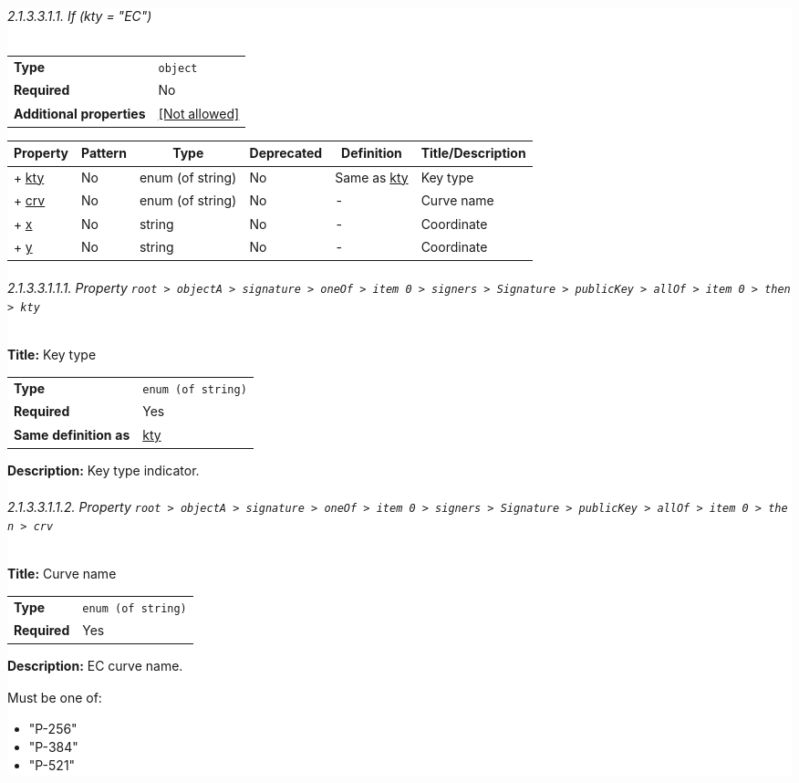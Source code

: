 ###### <a name="autogenerated_heading_11"></a>2.1.3.3.1.1. If (kty = "EC")

|                           |                                                         |
| ------------------------- | ------------------------------------------------------- |
| **Type**                  | `object`                                                |
| **Required**              | No                                                      |
| **Additional properties** | [[Not allowed]](# "Additional Properties not allowed.") |

| Property                                                                        | Pattern | Type             | Deprecated | Definition                                                              | Title/Description |
| ------------------------------------------------------------------------------- | ------- | ---------------- | ---------- | ----------------------------------------------------------------------- | ----------------- |
| + [kty](#objectA_signature_oneOf_i0_signers_items_publicKey_allOf_i0_then_kty ) | No      | enum (of string) | No         | Same as [kty](#objectA_signature_oneOf_i0_signers_items_publicKey_kty ) | Key type          |
| + [crv](#objectA_signature_oneOf_i0_signers_items_publicKey_allOf_i0_then_crv ) | No      | enum (of string) | No         | -                                                                       | Curve name        |
| + [x](#objectA_signature_oneOf_i0_signers_items_publicKey_allOf_i0_then_x )     | No      | string           | No         | -                                                                       | Coordinate        |
| + [y](#objectA_signature_oneOf_i0_signers_items_publicKey_allOf_i0_then_y )     | No      | string           | No         | -                                                                       | Coordinate        |

###### <a name="objectA_signature_oneOf_i0_signers_items_publicKey_allOf_i0_then_kty"></a>2.1.3.3.1.1.1. Property `root > objectA > signature > oneOf > item 0 > signers > Signature > publicKey > allOf > item 0 > then > kty`

**Title:** Key type

|                        |                                                                |
| ---------------------- | -------------------------------------------------------------- |
| **Type**               | `enum (of string)`                                             |
| **Required**           | Yes                                                            |
| **Same definition as** | [kty](#objectA_signature_oneOf_i0_signers_items_publicKey_kty) |

**Description:** Key type indicator.

###### <a name="objectA_signature_oneOf_i0_signers_items_publicKey_allOf_i0_then_crv"></a>2.1.3.3.1.1.2. Property `root > objectA > signature > oneOf > item 0 > signers > Signature > publicKey > allOf > item 0 > then > crv`

**Title:** Curve name

|              |                    |
| ------------ | ------------------ |
| **Type**     | `enum (of string)` |
| **Required** | Yes                |

**Description:** EC curve name.

Must be one of:
* "P-256"
* "P-384"
* "P-521"

